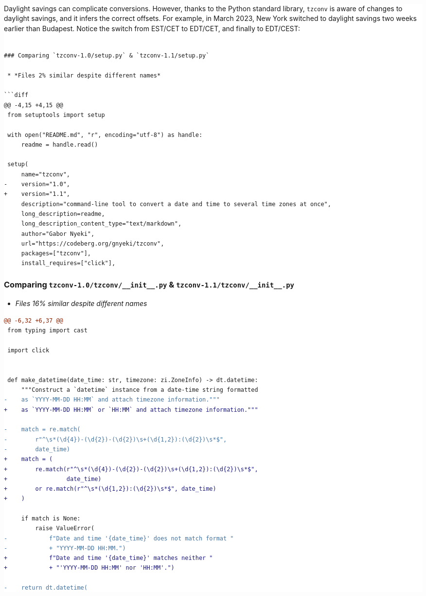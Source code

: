  Daylight savings can complicate conversions.
 However, thanks to the Python standard library, `tzconv` is aware of changes to daylight savings, and it infers the correct offsets.
 For example, in March 2023, New York switched to daylight savings two weeks earlier than Budapest.
 Notice the switch from EST/CET to EDT/CET, and finally to EDT/CEST:
```

### Comparing `tzconv-1.0/setup.py` & `tzconv-1.1/setup.py`

 * *Files 2% similar despite different names*

```diff
@@ -4,15 +4,15 @@
 from setuptools import setup
 
 with open("README.md", "r", encoding="utf-8") as handle:
     readme = handle.read()
 
 setup(
     name="tzconv",
-    version="1.0",
+    version="1.1",
     description="command-line tool to convert a date and time to several time zones at once",
     long_description=readme,
     long_description_content_type="text/markdown",
     author="Gabor Nyeki",
     url="https://codeberg.org/gnyeki/tzconv",
     packages=["tzconv"],
     install_requires=["click"],
```

### Comparing `tzconv-1.0/tzconv/__init__.py` & `tzconv-1.1/tzconv/__init__.py`

 * *Files 16% similar despite different names*

```diff
@@ -6,32 +6,37 @@
 from typing import cast
 
 import click
 
 
 def make_datetime(date_time: str, timezone: zi.ZoneInfo) -> dt.datetime:
     """Construct a `datetime` instance from a date-time string formatted
-    as `YYYY-MM-DD HH:MM` and attach timezone information."""
+    as `YYYY-MM-DD HH:MM` or `HH:MM` and attach timezone information."""
 
-    match = re.match(
-        r"^\s*(\d{4})-(\d{2})-(\d{2})\s+(\d{1,2}):(\d{2})\s*$",
-        date_time)
+    match = (
+        re.match(r"^\s*(\d{4})-(\d{2})-(\d{2})\s+(\d{1,2}):(\d{2})\s*$",
+                 date_time)
+        or re.match(r"^\s*(\d{1,2}):(\d{2})\s*$", date_time)
+    )
 
     if match is None:
         raise ValueError(
-            f"Date and time '{date_time}' does not match format "
-            + "YYYY-MM-DD HH:MM.")
+            f"Date and time '{date_time}' matches neither "
+            + "'YYYY-MM-DD HH:MM' nor 'HH:MM'.")
 
-    return dt.datetime(
```
